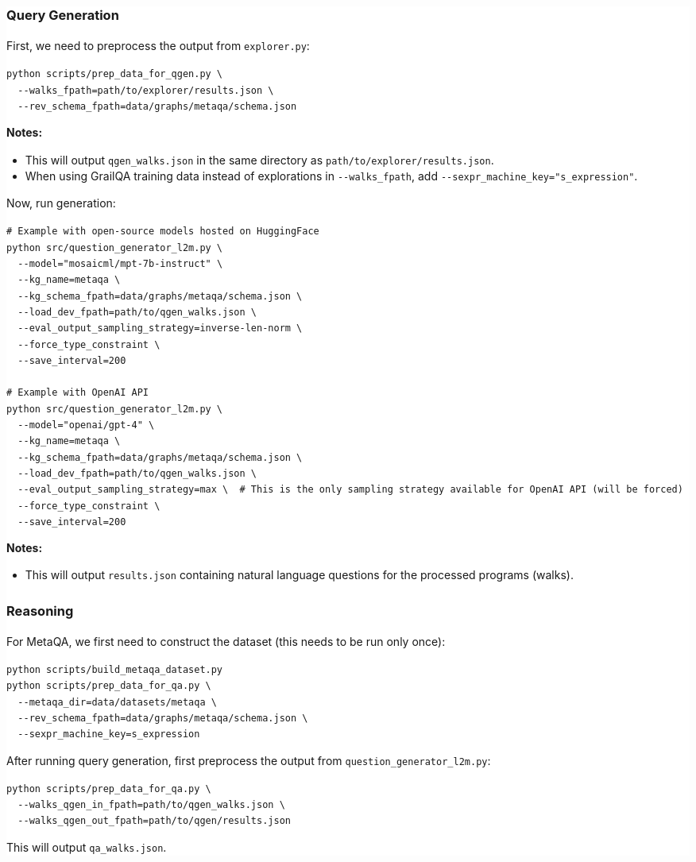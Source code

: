 ### Query Generation
First, we need to preprocess the output from `explorer.py`:
```shell
python scripts/prep_data_for_qgen.py \
  --walks_fpath=path/to/explorer/results.json \
  --rev_schema_fpath=data/graphs/metaqa/schema.json
```
**Notes:**
- This will output `qgen_walks.json` in the same directory as `path/to/explorer/results.json`.
- When using GrailQA training data instead of explorations in `--walks_fpath`, add `--sexpr_machine_key="s_expression"`.

Now, run generation:
```shell
# Example with open-source models hosted on HuggingFace
python src/question_generator_l2m.py \
  --model="mosaicml/mpt-7b-instruct" \
  --kg_name=metaqa \
  --kg_schema_fpath=data/graphs/metaqa/schema.json \
  --load_dev_fpath=path/to/qgen_walks.json \
  --eval_output_sampling_strategy=inverse-len-norm \
  --force_type_constraint \
  --save_interval=200
  
# Example with OpenAI API
python src/question_generator_l2m.py \
  --model="openai/gpt-4" \ 
  --kg_name=metaqa \
  --kg_schema_fpath=data/graphs/metaqa/schema.json \
  --load_dev_fpath=path/to/qgen_walks.json \
  --eval_output_sampling_strategy=max \  # This is the only sampling strategy available for OpenAI API (will be forced)
  --force_type_constraint \
  --save_interval=200
```
**Notes:**
- This will output `results.json` containing natural language questions for the processed programs (walks).

### Reasoning

For MetaQA, we first need to construct the dataset (this needs to be run only once):
```
python scripts/build_metaqa_dataset.py
python scripts/prep_data_for_qa.py \
  --metaqa_dir=data/datasets/metaqa \
  --rev_schema_fpath=data/graphs/metaqa/schema.json \
  --sexpr_machine_key=s_expression
```

After running query generation, first preprocess the output from `question_generator_l2m.py`:
```shell
python scripts/prep_data_for_qa.py \
  --walks_qgen_in_fpath=path/to/qgen_walks.json \
  --walks_qgen_out_fpath=path/to/qgen/results.json
```
This will output `qa_walks.json`.
